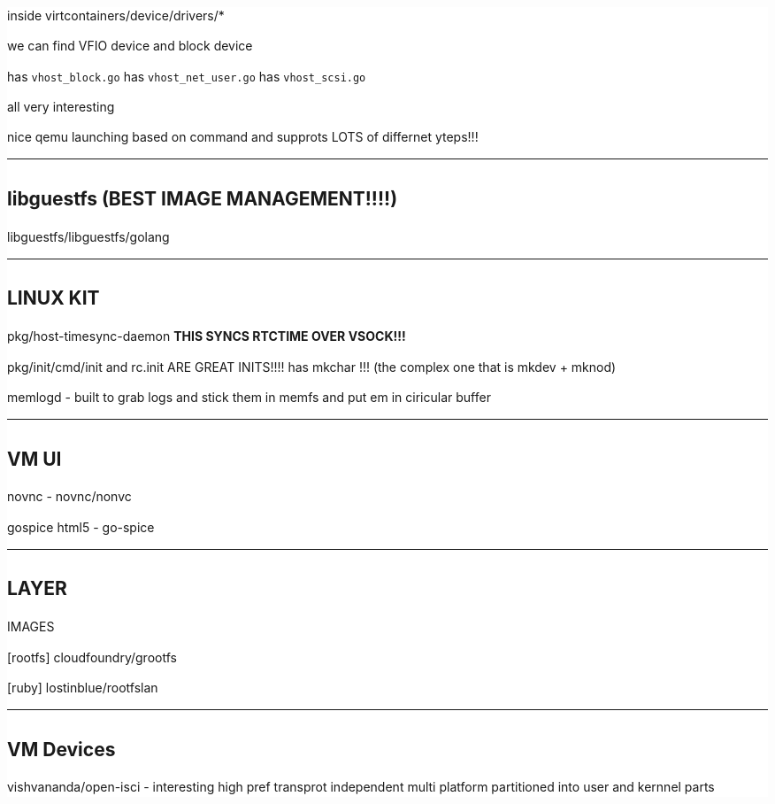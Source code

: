 inside virtcontainers/device/drivers/*

we can find VFIO device and block device 

  has `vhost_block.go`
  has `vhost_net_user.go`
  has `vhost_scsi.go`

  all very interesting


   nice qemu launching based on command and supprots LOTS of differnet yteps!!!

_______________________________________________________________________________
## libguestfs (BEST IMAGE MANAGEMENT!!!!)


libguestfs/libguestfs/golang

_______________________________________________________________________________
## LINUX KIT


pkg/host-timesync-daemon **THIS SYNCS RTCTIME OVER VSOCK!!!**


pkg/init/cmd/init and rc.init ARE GREAT INITS!!!! has mkchar !!! (the complex one that is mkdev + mknod)


memlogd - built to grab logs and stick them in memfs and put em in ciricular buffer

_______________________________________________________________________________
## VM UI

novnc - novnc/nonvc 

gospice html5 - go-spice
_______________________________________________________________________________
## LAYER
 IMAGES



[rootfs]
cloudfoundry/grootfs


[ruby]
lostinblue/rootfslan 
_______________________________________________________________________________
## VM Devices


vishvananda/open-isci - interesting high pref transprot independent multi platform
partitioned into user and kernnel parts
